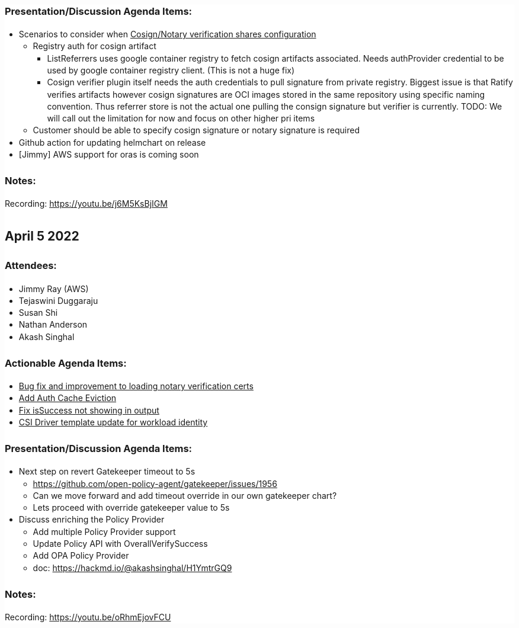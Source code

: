 ### Presentation/Discussion Agenda Items:
- Scenarios to consider when [Cosign/Notary verification shares configuration ](https://github.com/deislabs/ratify/issues/161)
    - Registry auth for cosign artifact
        - ListReferrers uses google container registry to fetch cosign artifacts associated. Needs authProvider credential to be used by google container registry client. (This is not a huge fix)
        - Cosign verifier plugin itself needs the auth credentials to pull signature from private registry. Biggest issue is that Ratify verifies artifacts however cosign signatures are OCI images stored in the same repository using specific naming convention. Thus referrer store is not the actual one pulling the consign signature but verifier is currently. 
    TODO: We will call out the limitation for now and focus on other higher pri items
    - Customer should be able to specify cosign signature or notary signature is required
- Github action for updating helmchart on release
- [Jimmy] AWS support for oras is coming soon
### Notes:
Recording: https://youtu.be/j6M5KsBjIGM

## April 5 2022

### Attendees:

- Jimmy Ray (AWS)
- Tejaswini Duggaraju
- Susan Shi
- Nathan Anderson
- Akash Singhal

### Actionable Agenda Items:
- [Bug fix and improvement to loading notary verification certs](https://github.com/deislabs/ratify/pull/150)
- [Add Auth Cache Eviction](https://github.com/deislabs/ratify/pull/156)
- [Fix isSuccess not showing in output](https://github.com/deislabs/ratify/pull/157)
- [CSI Driver template update for workload identity](https://github.com/deislabs/ratify/pull/158/files)

### Presentation/Discussion Agenda Items:
- Next step on revert Gatekeeper timeout to 5s
    - https://github.com/open-policy-agent/gatekeeper/issues/1956
    - Can we move forward and add timeout override in our own gatekeeper chart?
    - Lets proceed with override gatekeeper value to 5s
- Discuss enriching the Policy Provider
    - Add multiple Policy Provider support
    - Update Policy API with OverallVerifySuccess 
    - Add OPA Policy Provider
    - doc: https://hackmd.io/@akashsinghal/H1YmtrGQ9
### Notes:
Recording: https://youtu.be/oRhmEjovFCU
